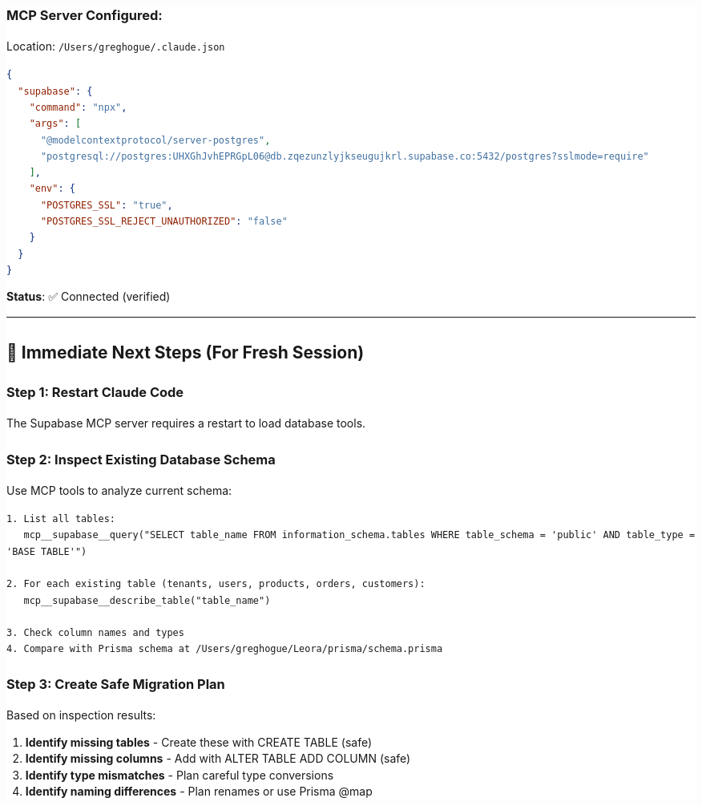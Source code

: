 ### **MCP Server Configured:**
Location: `/Users/greghogue/.claude.json`

```json
{
  "supabase": {
    "command": "npx",
    "args": [
      "@modelcontextprotocol/server-postgres",
      "postgresql://postgres:UHXGhJvhEPRGpL06@db.zqezunzlyjkseugujkrl.supabase.co:5432/postgres?sslmode=require"
    ],
    "env": {
      "POSTGRES_SSL": "true",
      "POSTGRES_SSL_REJECT_UNAUTHORIZED": "false"
    }
  }
}
```

**Status**: ✅ Connected (verified)

---

## 🎯 Immediate Next Steps (For Fresh Session)

### **Step 1: Restart Claude Code**
The Supabase MCP server requires a restart to load database tools.

### **Step 2: Inspect Existing Database Schema**

Use MCP tools to analyze current schema:

```
1. List all tables:
   mcp__supabase__query("SELECT table_name FROM information_schema.tables WHERE table_schema = 'public' AND table_type = 'BASE TABLE'")

2. For each existing table (tenants, users, products, orders, customers):
   mcp__supabase__describe_table("table_name")

3. Check column names and types
4. Compare with Prisma schema at /Users/greghogue/Leora/prisma/schema.prisma
```

### **Step 3: Create Safe Migration Plan**

Based on inspection results:

1. **Identify missing tables** - Create these with CREATE TABLE (safe)
2. **Identify missing columns** - Add with ALTER TABLE ADD COLUMN (safe)
3. **Identify type mismatches** - Plan careful type conversions
4. **Identify naming differences** - Plan renames or use Prisma @map
